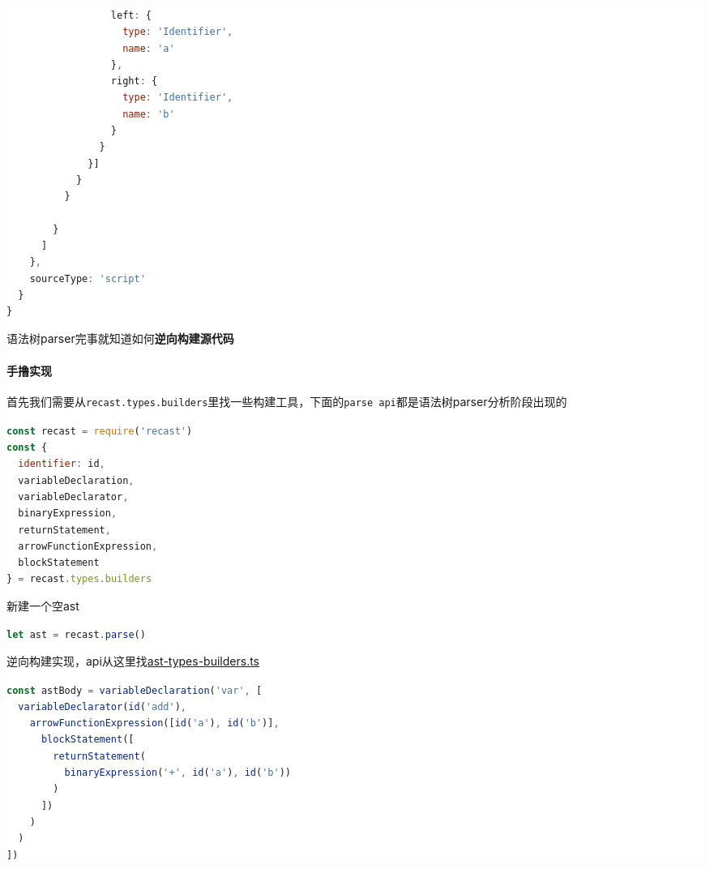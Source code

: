 ```js
                  left: {
                    type: 'Identifier',
                    name: 'a'
                  },
                  right: {
                    type: 'Identifier',
                    name: 'b'
                  }
                }
              }]
            }
          }

        }
      ]
    },
    sourceType: 'script'
  }
}

```

语法树parser完事就知道如何**逆向构建源代码**

#### 手撸实现

首先我们需要从`recast.types.builders`里找一些构建工具，下面的`parse api`都是语法树parser分析阶段出现的

```js
const recast = require('recast')
const {
  identifier: id,
  variableDeclaration,
  variableDeclarator,
  binaryExpression,
  returnStatement,
  arrowFunctionExpression,
  blockStatement
} = recast.types.builders
```

新建一个空ast

```js
let ast = recast.parse()
```

逆向构建实现，api从这里找[ast-types-builders.ts](https://github.com/benjamn/ast-types/blob/master/gen/builders.ts)

```js
const astBody = variableDeclaration('var', [
  variableDeclarator(id('add'),
    arrowFunctionExpression([id('a'), id('b')],
      blockStatement([
        returnStatement(
          binaryExpression('+', id('a'), id('b'))
        )
      ])
    )
  )
])
```
